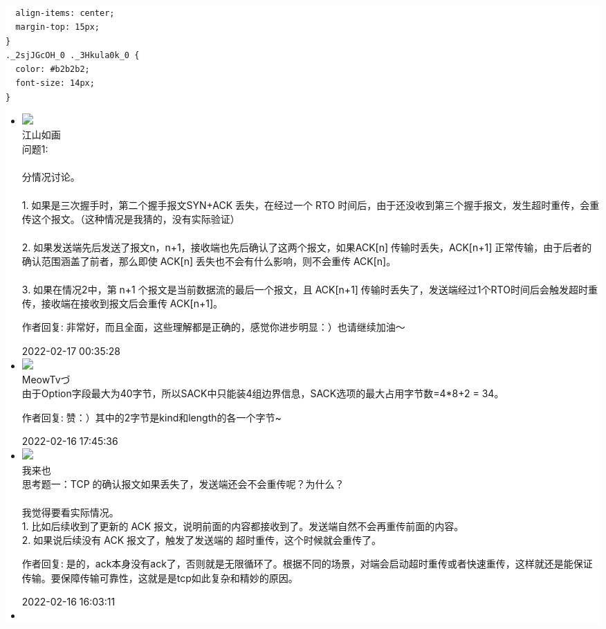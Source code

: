       align-items: center;
      margin-top: 15px;
    }
    ._2sjJGcOH_0 ._3Hkula0k_0 {
      color: #b2b2b2;
      font-size: 14px;
    }
</style><ul><li>
<div class="_2sjJGcOH_0"><img src="https://static001.geekbang.org/account/avatar/00/12/21/b8/aca814dd.jpg"
  class="_3FLYR4bF_0">
<div class="_36ChpWj4_0">
  <div class="_2zFoi7sd_0"><span>江山如画</span>
  </div>
  <div class="_2_QraFYR_0">问题1:<br><br>分情况讨论。<br><br>1. 如果是三次握手时，第二个握手报文SYN+ACK 丢失，在经过一个 RTO 时间后，由于还没收到第三个握手报文，发生超时重传，会重传这个报文。（这种情况是我猜的，没有实际验证）<br><br>2. 如果发送端先后发送了报文n，n+1，接收端也先后确认了这两个报文，如果ACK[n] 传输时丢失，ACK[n+1] 正常传输，由于后者的确认范围涵盖了前者，那么即使 ACK[n] 丢失也不会有什么影响，则不会重传 ACK[n]。<br><br>3. 如果在情况2中，第 n+1 个报文是当前数据流的最后一个报文，且 ACK[n+1] 传输时丢失了，发送端经过1个RTO时间后会触发超时重传，接收端在接收到报文后会重传 ACK[n+1]。<br></div>
  <div class="_10o3OAxT_0">
    <p class="_3KxQPN3V_0">作者回复: 非常好，而且全面，这些理解都是正确的，感觉你进步明显：）也请继续加油～</p>
  </div>
  <div class="_3klNVc4Z_0">
    <div class="_3Hkula0k_0">2022-02-17 00:35:28</div>
  </div>
</div>
</div>
</li>
<li>
<div class="_2sjJGcOH_0"><img src="https://static001.geekbang.org/account/avatar/00/24/b7/08/a6493073.jpg"
  class="_3FLYR4bF_0">
<div class="_36ChpWj4_0">
  <div class="_2zFoi7sd_0"><span>MeowTvづ</span>
  </div>
  <div class="_2_QraFYR_0">由于Option字段最大为40字节，所以SACK中只能装4组边界信息，SACK选项的最大占用字节数=4*8+2 = 34。</div>
  <div class="_10o3OAxT_0">
    <p class="_3KxQPN3V_0">作者回复: 赞：）其中的2字节是kind和length的各一个字节~</p>
  </div>
  <div class="_3klNVc4Z_0">
    <div class="_3Hkula0k_0">2022-02-16 17:45:36</div>
  </div>
</div>
</div>
</li>
<li>
<div class="_2sjJGcOH_0"><img src="https://static001.geekbang.org/account/avatar/00/12/64/05/6989dce6.jpg"
  class="_3FLYR4bF_0">
<div class="_36ChpWj4_0">
  <div class="_2zFoi7sd_0"><span>我来也</span>
  </div>
  <div class="_2_QraFYR_0">思考题一：TCP 的确认报文如果丢失了，发送端还会不会重传呢？为什么？<br><br>我觉得要看实际情况。<br>1. 比如后续收到了更新的 ACK 报文，说明前面的内容都接收到了。发送端自然不会再重传前面的内容。<br>2. 如果说后续没有 ACK 报文了，触发了发送端的 超时重传，这个时候就会重传了。</div>
  <div class="_10o3OAxT_0">
    <p class="_3KxQPN3V_0">作者回复: 是的，ack本身没有ack了，否则就是无限循环了。根据不同的场景，对端会启动超时重传或者快速重传，这样就还是能保证传输。要保障传输可靠性，这就是是tcp如此复杂和精妙的原因。</p>
  </div>
  <div class="_3klNVc4Z_0">
    <div class="_3Hkula0k_0">2022-02-16 16:03:11</div>
  </div>
</div>
</div>
</li>
<li>